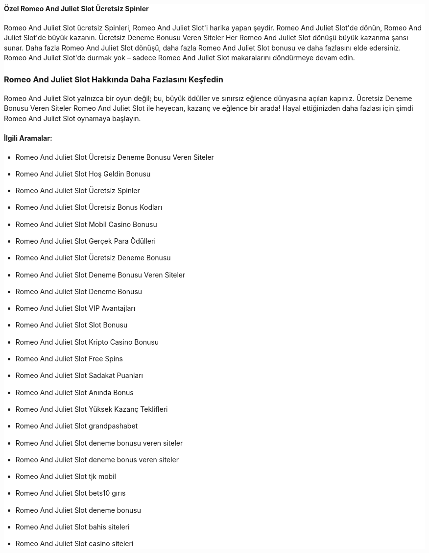 #### Özel Romeo And Juliet Slot Ücretsiz Spinler

Romeo And Juliet Slot ücretsiz Spinleri, Romeo And Juliet Slot'i harika yapan şeydir. Romeo And Juliet Slot'de dönün, Romeo And Juliet Slot'de büyük kazanın. Ücretsiz Deneme Bonusu Veren Siteler Her Romeo And Juliet Slot dönüşü büyük kazanma şansı sunar. Daha fazla Romeo And Juliet Slot dönüşü, daha fazla Romeo And Juliet Slot bonusu ve daha fazlasını elde edersiniz. Romeo And Juliet Slot'de durmak yok – sadece Romeo And Juliet Slot makaralarını döndürmeye devam edin.

### Romeo And Juliet Slot Hakkında Daha Fazlasını Keşfedin

Romeo And Juliet Slot yalnızca bir oyun değil; bu, büyük ödüller ve sınırsız eğlence dünyasına açılan kapınız. Ücretsiz Deneme Bonusu Veren Siteler Romeo And Juliet Slot ile heyecan, kazanç ve eğlence bir arada! Hayal ettiğinizden daha fazlası için şimdi Romeo And Juliet Slot oynamaya başlayın.

#### İlgili Aramalar:
- Romeo And Juliet Slot Ücretsiz Deneme Bonusu Veren Siteler

- Romeo And Juliet Slot Hoş Geldin Bonusu  

- Romeo And Juliet Slot Ücretsiz Spinler  

- Romeo And Juliet Slot Ücretsiz Bonus Kodları  

- Romeo And Juliet Slot Mobil Casino Bonusu  

- Romeo And Juliet Slot Gerçek Para Ödülleri  

- Romeo And Juliet Slot Ücretsiz Deneme Bonusu

- Romeo And Juliet Slot Deneme Bonusu Veren Siteler

- Romeo And Juliet Slot Deneme Bonusu

- Romeo And Juliet Slot VIP Avantajları  

- Romeo And Juliet Slot Slot Bonusu  

- Romeo And Juliet Slot Kripto Casino Bonusu  

- Romeo And Juliet Slot Free Spins  

- Romeo And Juliet Slot Sadakat Puanları  

- Romeo And Juliet Slot Anında Bonus  

- Romeo And Juliet Slot Yüksek Kazanç Teklifleri  

- Romeo And Juliet Slot grandpashabet

- Romeo And Juliet Slot deneme bonusu veren siteler

- Romeo And Juliet Slot deneme bonus veren siteler

- Romeo And Juliet Slot tjk mobil

- Romeo And Juliet Slot bets10 gırıs

- Romeo And Juliet Slot deneme bonusu

- Romeo And Juliet Slot bahis siteleri

- Romeo And Juliet Slot casino siteleri
